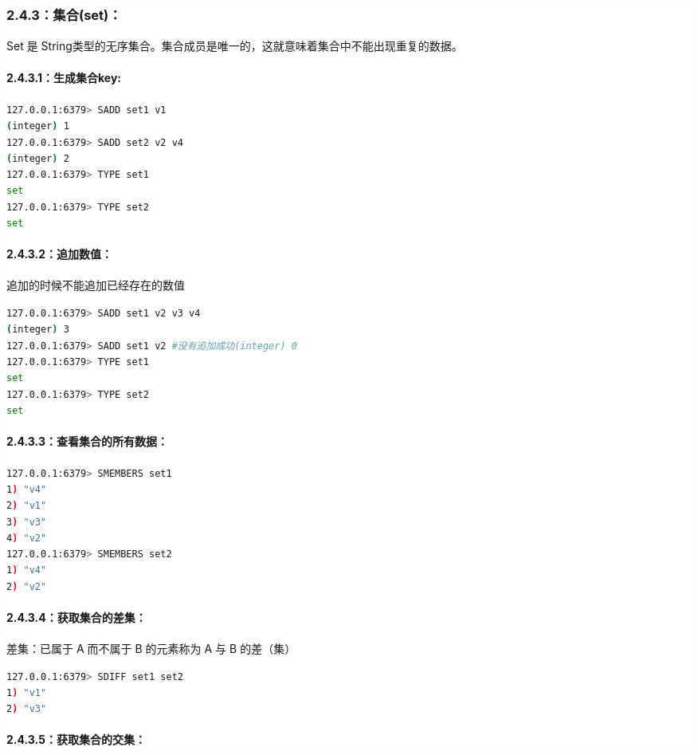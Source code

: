 ### 2.4.3：集合(set)：

Set 是 String类型的无序集合。集合成员是唯一的，这就意味着集合中不能出现重复的数据。

#### 2.4.3.1：生成集合key:

```bash
127.0.0.1:6379> SADD set1 v1
(integer) 1
127.0.0.1:6379> SADD set2 v2 v4
(integer) 2
127.0.0.1:6379> TYPE set1
set
127.0.0.1:6379> TYPE set2
set
```

#### 2.4.3.2：追加数值：

追加的时候不能追加已经存在的数值

```bash
127.0.0.1:6379> SADD set1 v2 v3 v4
(integer) 3
127.0.0.1:6379> SADD set1 v2 #没有追加成功(integer) 0
127.0.0.1:6379> TYPE set1
set
127.0.0.1:6379> TYPE set2
set
```

#### 2.4.3.3：查看集合的所有数据：

```bash
127.0.0.1:6379> SMEMBERS set1
1) "v4"
2) "v1"
3) "v3"
4) "v2"
127.0.0.1:6379> SMEMBERS set2
1) "v4"
2) "v2"
```

#### 2.4.3.4：获取集合的差集：

差集：已属于 A 而不属于 B 的元素称为 A 与 B 的差（集）

```bash
127.0.0.1:6379> SDIFF set1 set2
1) "v1"
2) "v3"
```

#### 2.4.3.5：获取集合的交集：
